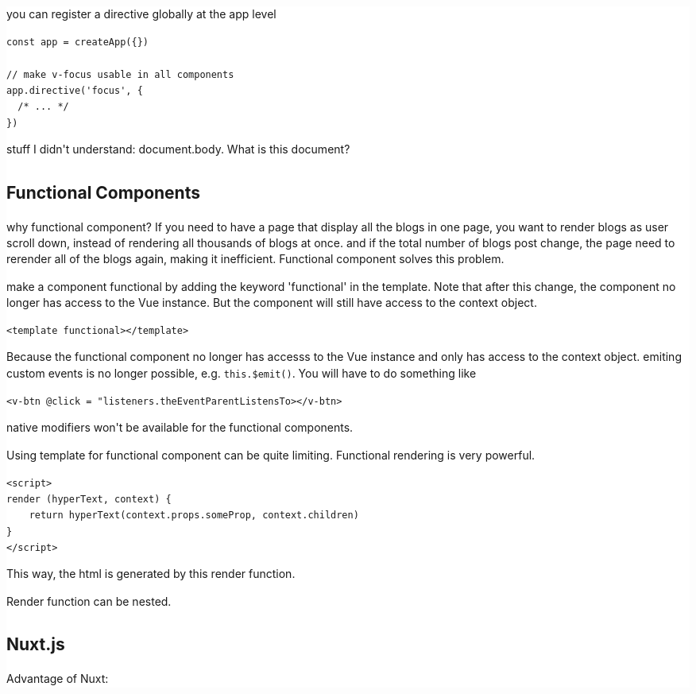 you can register a directive globally at the app level
```
const app = createApp({})

// make v-focus usable in all components
app.directive('focus', {
  /* ... */
})

```

stuff I didn't understand: document.body. What is this document?

## Functional Components

why functional component? If you need to have a page that display all the blogs in one page, you want to render blogs as user scroll down, instead of rendering all thousands of blogs at once. and if the total number of blogs post change, the page need to rerender all of the blogs again, making it inefficient. Functional component solves this problem.

make a component functional by adding the keyword 'functional' in the template. Note that after this change, the component no longer has access to the Vue instance. But the component will still have access to the context object.

```
<template functional></template>
```

Because the functional component no longer has accesss to the Vue instance and only has access to the context object. emiting custom events is no longer possible, e.g. `this.$emit()`. You will have to do something like

```
<v-btn @click = "listeners.theEventParentListensTo></v-btn>
```

native modifiers won't be available for the functional components.

Using template for functional component can be quite limiting. Functional rendering is very powerful.

```
<script>
render (hyperText, context) {
    return hyperText(context.props.someProp, context.children)
}
</script>
```

This way, the html is generated by this render function.

Render function can be nested.

## Nuxt.js 

Advantage of Nuxt:
